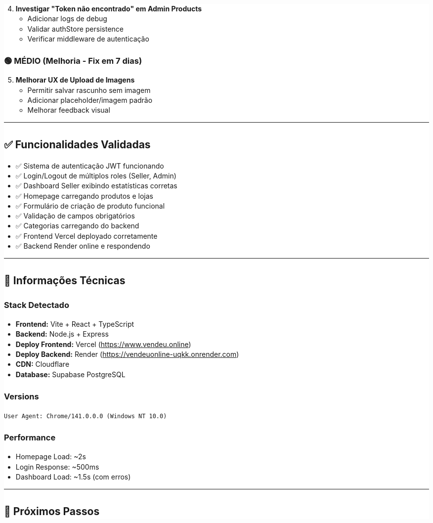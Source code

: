 4. **Investigar "Token não encontrado" em Admin Products**
   - Adicionar logs de debug
   - Validar authStore persistence
   - Verificar middleware de autenticação

### 🟢 **MÉDIO (Melhoria - Fix em 7 dias)**

5. **Melhorar UX de Upload de Imagens**
   - Permitir salvar rascunho sem imagem
   - Adicionar placeholder/imagem padrão
   - Melhorar feedback visual

---

## ✅ Funcionalidades Validadas

- ✅ Sistema de autenticação JWT funcionando
- ✅ Login/Logout de múltiplos roles (Seller, Admin)
- ✅ Dashboard Seller exibindo estatísticas corretas
- ✅ Homepage carregando produtos e lojas
- ✅ Formulário de criação de produto funcional
- ✅ Validação de campos obrigatórios
- ✅ Categorias carregando do backend
- ✅ Frontend Vercel deployado corretamente
- ✅ Backend Render online e respondendo

---

## 🔧 Informações Técnicas

### Stack Detectado
- **Frontend:** Vite + React + TypeScript
- **Backend:** Node.js + Express
- **Deploy Frontend:** Vercel (https://www.vendeu.online)
- **Deploy Backend:** Render (https://vendeuonline-uqkk.onrender.com)
- **CDN:** Cloudflare
- **Database:** Supabase PostgreSQL

### Versions
```
User Agent: Chrome/141.0.0.0 (Windows NT 10.0)
```

### Performance
- Homepage Load: ~2s
- Login Response: ~500ms
- Dashboard Load: ~1.5s (com erros)

---

## 📝 Próximos Passos

